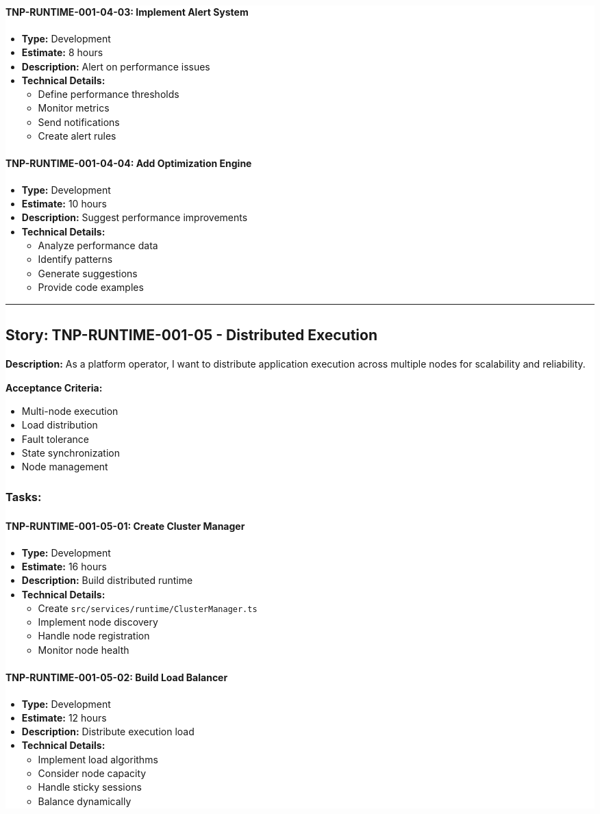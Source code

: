 #### TNP-RUNTIME-001-04-03: Implement Alert System
- **Type:** Development
- **Estimate:** 8 hours
- **Description:** Alert on performance issues
- **Technical Details:**
  - Define performance thresholds
  - Monitor metrics
  - Send notifications
  - Create alert rules

#### TNP-RUNTIME-001-04-04: Add Optimization Engine
- **Type:** Development
- **Estimate:** 10 hours
- **Description:** Suggest performance improvements
- **Technical Details:**
  - Analyze performance data
  - Identify patterns
  - Generate suggestions
  - Provide code examples

---

## Story: TNP-RUNTIME-001-05 - Distributed Execution

**Description:** As a platform operator, I want to distribute application execution across multiple nodes for scalability and reliability.

**Acceptance Criteria:**
- Multi-node execution
- Load distribution
- Fault tolerance
- State synchronization
- Node management

### Tasks:

#### TNP-RUNTIME-001-05-01: Create Cluster Manager
- **Type:** Development
- **Estimate:** 16 hours
- **Description:** Build distributed runtime
- **Technical Details:**
  - Create `src/services/runtime/ClusterManager.ts`
  - Implement node discovery
  - Handle node registration
  - Monitor node health

#### TNP-RUNTIME-001-05-02: Build Load Balancer
- **Type:** Development
- **Estimate:** 12 hours
- **Description:** Distribute execution load
- **Technical Details:**
  - Implement load algorithms
  - Consider node capacity
  - Handle sticky sessions
  - Balance dynamically
